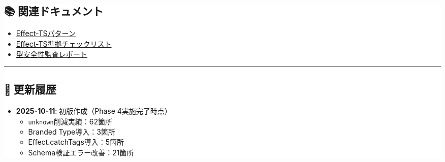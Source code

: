 
## 📚 関連ドキュメント

- [Effect-TSパターン](../tutorials/effect-ts-fundamentals/effect-ts-patterns.md)
- [Effect-TS準拠チェックリスト](../../reference/effect-ts-compliance.md)
- [型安全性監査レポート](../../analysis/type-safety-phase1-audit-2025-10-11.md)

---

## 🔄 更新履歴

- **2025-10-11**: 初版作成（Phase 4実施完了時点）
  - `unknown`削減実績：62箇所
  - Branded Type導入：3箇所
  - Effect.catchTags導入：5箇所
  - Schema検証エラー改善：21箇所
